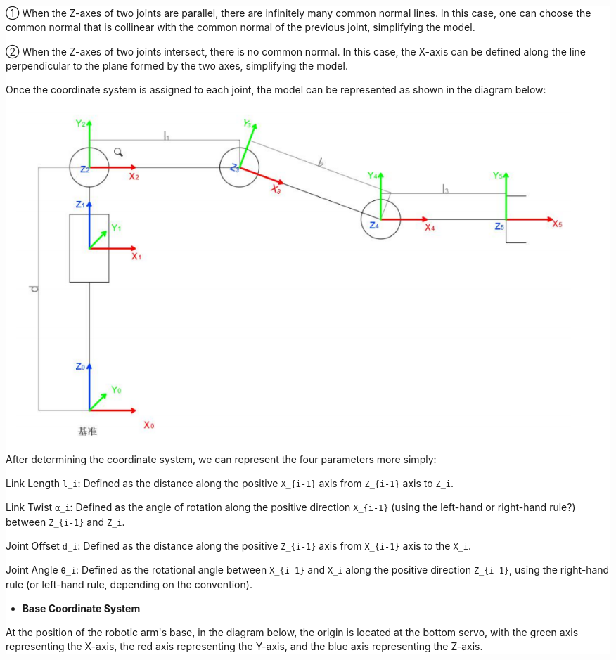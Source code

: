 ① When the Z-axes of two joints are parallel, there are infinitely many common normal lines. In this case, one can choose the common normal that is collinear with the common normal of the previous joint, simplifying the model.

② When the Z-axes of two joints intersect, there is no common normal. In this case, the X-axis can be defined along the line perpendicular to the plane formed by the two axes, simplifying the model.

Once the coordinate system is assigned to each joint, the model can be represented as shown in the diagram below:

<img src="../_static/media/chapter_8/section_3/01/media/image12.png" class="common_img" />

After determining the coordinate system, we can represent the four parameters more simply:

Link Length `l_i`: Defined as the distance along the positive `X_{i-1}` axis from `Z_{i-1}` axis to `Z_i`.

Link Twist `α_i`: Defined as the angle of rotation along the positive direction `X_{i-1}` (using the left-hand or right-hand rule?) between `Z_{i-1}` and `Z_i`.

Joint Offset `d_i`: Defined as the distance along the positive `Z_{i-1}` axis from `X_{i-1}` axis to the `X_i`.

Joint Angle `θ_i`: Defined as the rotational angle between `X_{i-1}` and `X_i` along the positive direction `Z_{i-1}`, using the right-hand rule (or left-hand rule, depending on the convention).

* **Base Coordinate System**

At the position of the robotic arm's base, in the diagram below, the origin is located at the bottom servo, with the green axis representing the X-axis, the red axis representing the Y-axis, and the blue axis representing the Z-axis.

